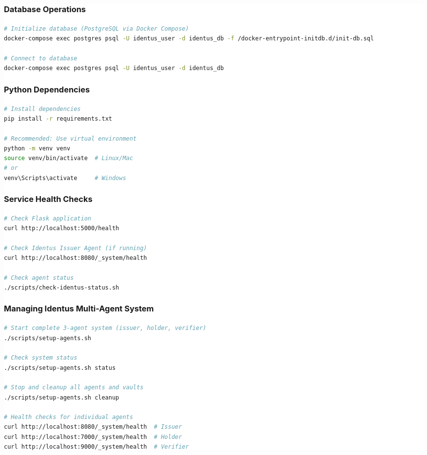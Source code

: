 ### Database Operations

```bash
# Initialize database (PostgreSQL via Docker Compose)
docker-compose exec postgres psql -U identus_user -d identus_db -f /docker-entrypoint-initdb.d/init-db.sql

# Connect to database
docker-compose exec postgres psql -U identus_user -d identus_db
```

### Python Dependencies

```bash
# Install dependencies
pip install -r requirements.txt

# Recommended: Use virtual environment
python -m venv venv
source venv/bin/activate  # Linux/Mac
# or
venv\Scripts\activate     # Windows
```

### Service Health Checks

```bash
# Check Flask application
curl http://localhost:5000/health

# Check Identus Issuer Agent (if running)
curl http://localhost:8080/_system/health

# Check agent status
./scripts/check-identus-status.sh
```

### Managing Identus Multi-Agent System

```bash
# Start complete 3-agent system (issuer, holder, verifier)
./scripts/setup-agents.sh

# Check system status
./scripts/setup-agents.sh status

# Stop and cleanup all agents and vaults
./scripts/setup-agents.sh cleanup

# Health checks for individual agents
curl http://localhost:8080/_system/health  # Issuer
curl http://localhost:7000/_system/health  # Holder  
curl http://localhost:9000/_system/health  # Verifier
```

